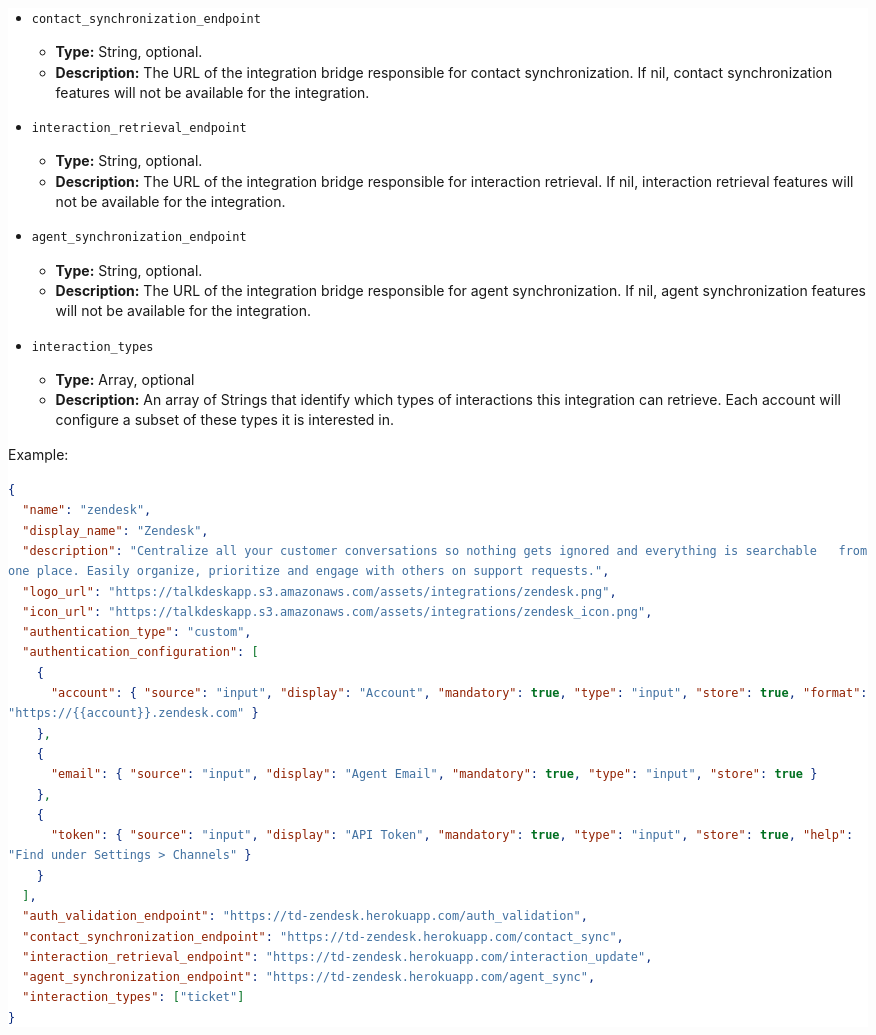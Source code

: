 * `contact_synchronization_endpoint`
    * **Type:** String, optional.
    * **Description:** The URL of the integration bridge responsible for contact synchronization. If nil, contact synchronization features will not be available for the integration.

* `interaction_retrieval_endpoint`
    * **Type:** String, optional.
    * **Description:** The URL of the integration bridge responsible for interaction retrieval. If nil, interaction retrieval features will not be available for the integration.

* `agent_synchronization_endpoint`
    * **Type:** String, optional.
    * **Description:** The URL of the integration bridge responsible for agent synchronization. If nil, agent synchronization features will not be available for the integration.

* `interaction_types`
    * **Type:** Array, optional
    * **Description:** An array of Strings that identify which types of interactions this integration can retrieve. Each account will configure a subset of these types it is interested in.


Example:
```json
{
  "name": "zendesk",
  "display_name": "Zendesk",
  "description": "Centralize all your customer conversations so nothing gets ignored and everything is searchable   from one place. Easily organize, prioritize and engage with others on support requests.",
  "logo_url": "https://talkdeskapp.s3.amazonaws.com/assets/integrations/zendesk.png",
  "icon_url": "https://talkdeskapp.s3.amazonaws.com/assets/integrations/zendesk_icon.png",
  "authentication_type": "custom",
  "authentication_configuration": [
    {
      "account": { "source": "input", "display": "Account", "mandatory": true, "type": "input", "store": true, "format": "https://{{account}}.zendesk.com" }
    },
    {
      "email": { "source": "input", "display": "Agent Email", "mandatory": true, "type": "input", "store": true }
    },
    {
      "token": { "source": "input", "display": "API Token", "mandatory": true, "type": "input", "store": true, "help": "Find under Settings > Channels" }
    }
  ],
  "auth_validation_endpoint": "https://td-zendesk.herokuapp.com/auth_validation",
  "contact_synchronization_endpoint": "https://td-zendesk.herokuapp.com/contact_sync",
  "interaction_retrieval_endpoint": "https://td-zendesk.herokuapp.com/interaction_update",
  "agent_synchronization_endpoint": "https://td-zendesk.herokuapp.com/agent_sync",
  "interaction_types": ["ticket"]
}
```
